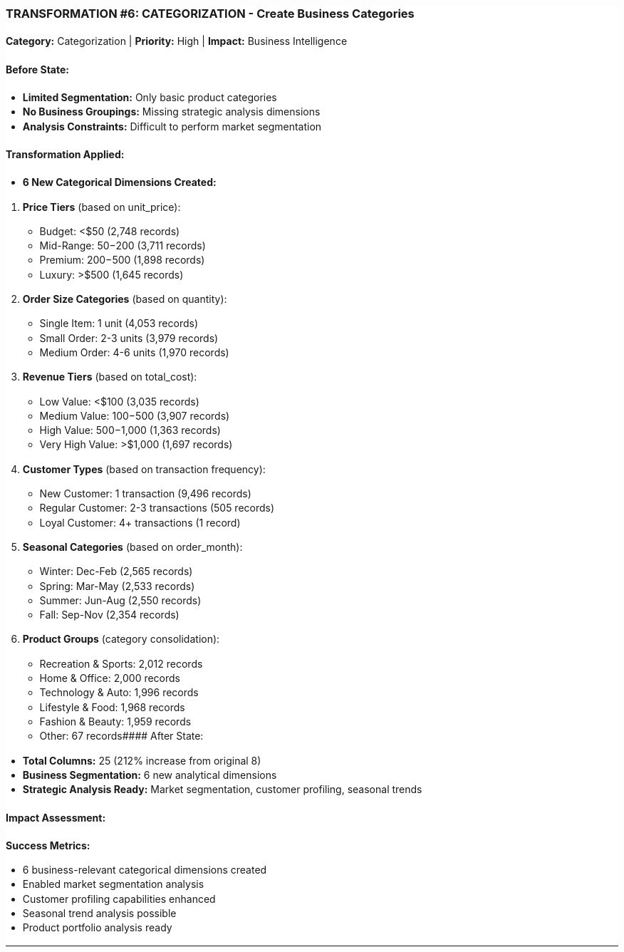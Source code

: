 
### TRANSFORMATION #6: CATEGORIZATION - Create Business Categories
**Category:** Categorization | **Priority:** High | **Impact:** Business Intelligence

#### Before State:
- **Limited Segmentation:** Only basic product categories
- **No Business Groupings:** Missing strategic analysis dimensions
- **Analysis Constraints:** Difficult to perform market segmentation

#### Transformation Applied:
- **6 New Categorical Dimensions Created:**

1. **Price Tiers** (based on unit_price):
   - Budget: <$50 (2,748 records)
   - Mid-Range: $50-$200 (3,711 records)
   - Premium: $200-$500 (1,898 records)
   - Luxury: >$500 (1,645 records)

2. **Order Size Categories** (based on quantity):
   - Single Item: 1 unit (4,053 records)
   - Small Order: 2-3 units (3,979 records)
   - Medium Order: 4-6 units (1,970 records)

3. **Revenue Tiers** (based on total_cost):
   - Low Value: <$100 (3,035 records)
   - Medium Value: $100-$500 (3,907 records)
   - High Value: $500-$1,000 (1,363 records)
   - Very High Value: >$1,000 (1,697 records)

4. **Customer Types** (based on transaction frequency):
   - New Customer: 1 transaction (9,496 records)
   - Regular Customer: 2-3 transactions (505 records)
   - Loyal Customer: 4+ transactions (1 record)

5. **Seasonal Categories** (based on order_month):
   - Winter: Dec-Feb (2,565 records)
   - Spring: Mar-May (2,533 records)
   - Summer: Jun-Aug (2,550 records)
   - Fall: Sep-Nov (2,354 records)

6. **Product Groups** (category consolidation):
   - Recreation & Sports: 2,012 records
   - Home & Office: 2,000 records
   - Technology & Auto: 1,996 records
   - Lifestyle & Food: 1,968 records
   - Fashion & Beauty: 1,959 records
   - Other: 67 records####
 After State:
- **Total Columns:** 25 (212% increase from original 8)
- **Business Segmentation:** 6 new analytical dimensions
- **Strategic Analysis Ready:** Market segmentation, customer profiling, seasonal trends

#### Impact Assessment:
 **Success Metrics:**
- 6 business-relevant categorical dimensions created
- Enabled market segmentation analysis
- Customer profiling capabilities enhanced
- Seasonal trend analysis possible
- Product portfolio analysis ready

---